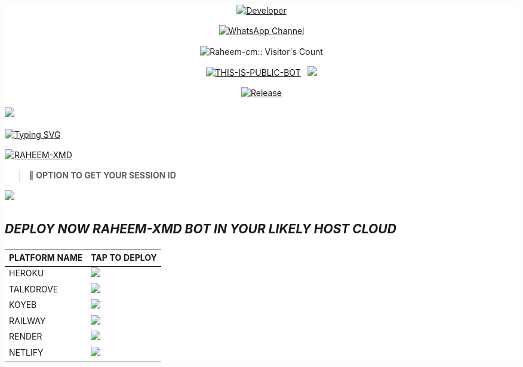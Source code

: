 <p align="center">
  <a href="https://github.com/Raheem-cm"><img title="Developer" src="https://img.shields.io/badge/AUTHOR-RAHEEM%20XMD%20-FF00FF.svg?style=big-square&logo=github" /></a>
</p>

<div align="center">
  
[![WhatsApp Channel](https://img.shields.io/badge/Join-WhatsApp%20Channel-9ACD32?style=big-square&logo=whatsapp)](https://whatsapp.com/channel/0029VaihcQv84Om8LP59fO3f)
</div>

 <p align="center"><img src="https://profile-counter.glitch.me/{Raheem-cm}/count.svg" alt="Raheem-cm:: Visitor's Count" old_src="https://profile-counter.glitch.me/{Raheem-cm}/count.svg" /></p>


<p align="center">
<a href="https://github.com/Raheem-cm/RAHEEM-XMD"><img title="THIS-IS-PUBLIC-BOT" src="https://img.shields.io/static/v1?label=Language&message=English&style=square&color=darkpink"></a> &nbsp;
  <img src="https://komarev.com/ghpvc/?username=RAHEEM-XMD&label=VIEWS&style=square&color=blue" />
</p>
</p> 

<p align="center">
  <a href="https://github.com/Raheem-cm/RAHEEM-XMD"><img title="Release" src="https://img.shields.io/badge/Release-beta%20v3.0.0-cyan.svg?style=for-the-badge&logo=aqua" /></a>
</p>



  
<a
href="https://github.com/Raheem-cm/RAHEEM-XMD/graphs/commit-activity"><img height="20" src="https://img.shields.io/badge/Maintained%3F-yes-green.svg"></a>&nbsp;&nbsp;
</p>
<p align='center'>

 [![Typing SVG](https://readme-typing-svg.herokuapp.com?font=monospace-ExtraBold&color=blue&lines=𝗙𝗢𝗥𝗞🍴+𝗔𝗡𝗗+𝗦𝗧𝗔𝗥+🎖️+𝗥𝗘𝗣𝗢)](https://git.io/typing-svg)
 <p align="lift">
 <a href="https://github.com/Raheem-cm/RAHEEM-XMD/fork"><img title="RAHEEM-XMD" src="https://img.shields.io/badge/FORK-RAHEEM XMD-h?color=008000&style=for-the-badge&logo=github"></a>
 

  > **📌 OPTION TO GET YOUR SESSION ID**
  <a href='https://RAHEEM-XMD-session-site.onrender.com' target="_blank">
    <img src='https://img.shields.io/badge/PAIR_CODE_1-800080?style=for-the-badge&logo=matrix&logoColor=white&labelColor=000000'/>
  </a></br>


## _DEPLOY NOW RAHEEM-XMD BOT IN YOUR LIKELY HOST CLOUD_
| PLATFORM NAME |   TAP TO DEPLOY   |
| ------------- | ----------------- | 
| HEROKU | <a href="https://RAHEEM-XMD-deploy-your-bot-with-your-github-username.vercel.app" target="_blank"><img src="https://img.shields.io/badge/Heroku-430098?style=for-the-badge&logo=heroku&logoColor=white&labelColor=000000&color=0000FF"/></a></td> | 
| TALKDROVE | <a href="https://host.talkdrove.com/share-bot/47" target="_blank"><img src="https://img.shields.io/badge/TalkDrove-A52A2A?style=for-the-badge&logo=github&logoColor=white&labelColor=000000"/></a></td> |
| KOYEB | <a href="https://app.koyeb.com/services/deploy?type=git&repository=mr-X-force/RAHEEM-XMD" target="_blank"><img src="https://img.shields.io/badge/Koyeb-FF009D?style=for-the-badge&logo=koyeb&logoColor=white&labelColor=000000"/></a></td> | 
| RAILWAY | <a href="https://railway.app/new" target="_blank"><img src="https://img.shields.io/badge/Railway-FF8700?style=for-the-badge&logo=railway&logoColor=white&labelColor=000000"/></a></td> |
| RENDER | <a href="https://dashboard.render.com/web/new" target="_blank"><img src="https://img.shields.io/badge/Render-000000?style=for-the-badge&logo=render&logoColor=white&labelColor=000000&color=00ffaa"/></a></td> | 
| NETLIFY | <a href="https://app.netlify.com/" target="_blank"><img src="https://img.shields.io/badge/Netlify-CC00FF?style=for-the-badge&logo=huggingface&logoColor=white&labelColor=000000"/></a></td> |
